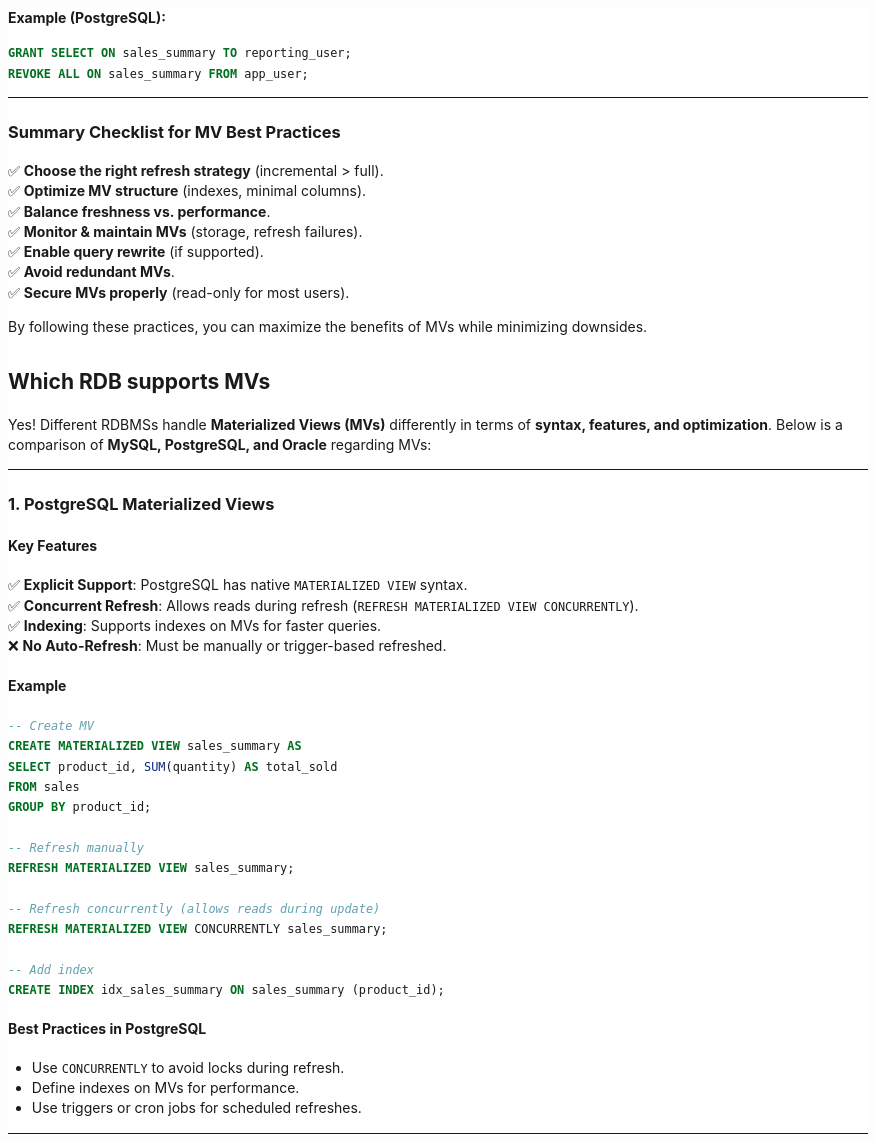 **Example (PostgreSQL):**  
```sql
GRANT SELECT ON sales_summary TO reporting_user;
REVOKE ALL ON sales_summary FROM app_user;
```

---

### **Summary Checklist for MV Best Practices**  
✅ **Choose the right refresh strategy** (incremental > full).  
✅ **Optimize MV structure** (indexes, minimal columns).  
✅ **Balance freshness vs. performance**.  
✅ **Monitor & maintain MVs** (storage, refresh failures).  
✅ **Enable query rewrite** (if supported).  
✅ **Avoid redundant MVs**.  
✅ **Secure MVs properly** (read-only for most users).  

By following these practices, you can maximize the benefits of MVs while minimizing downsides.  

## Which RDB supports MVs

Yes! Different RDBMSs handle **Materialized Views (MVs)** differently in terms of **syntax, features, and optimization**. Below is a comparison of **MySQL, PostgreSQL, and Oracle** regarding MVs:

---

### **1. PostgreSQL Materialized Views**
#### **Key Features**
✅ **Explicit Support**: PostgreSQL has native `MATERIALIZED VIEW` syntax.  
✅ **Concurrent Refresh**: Allows reads during refresh (`REFRESH MATERIALIZED VIEW CONCURRENTLY`).  
✅ **Indexing**: Supports indexes on MVs for faster queries.  
❌ **No Auto-Refresh**: Must be manually or trigger-based refreshed.  

#### **Example**
```sql
-- Create MV
CREATE MATERIALIZED VIEW sales_summary AS
SELECT product_id, SUM(quantity) AS total_sold
FROM sales
GROUP BY product_id;

-- Refresh manually
REFRESH MATERIALIZED VIEW sales_summary;

-- Refresh concurrently (allows reads during update)
REFRESH MATERIALIZED VIEW CONCURRENTLY sales_summary;

-- Add index
CREATE INDEX idx_sales_summary ON sales_summary (product_id);
```

#### **Best Practices in PostgreSQL**
- Use `CONCURRENTLY` to avoid locks during refresh.  
- Define indexes on MVs for performance.  
- Use triggers or cron jobs for scheduled refreshes.  

---